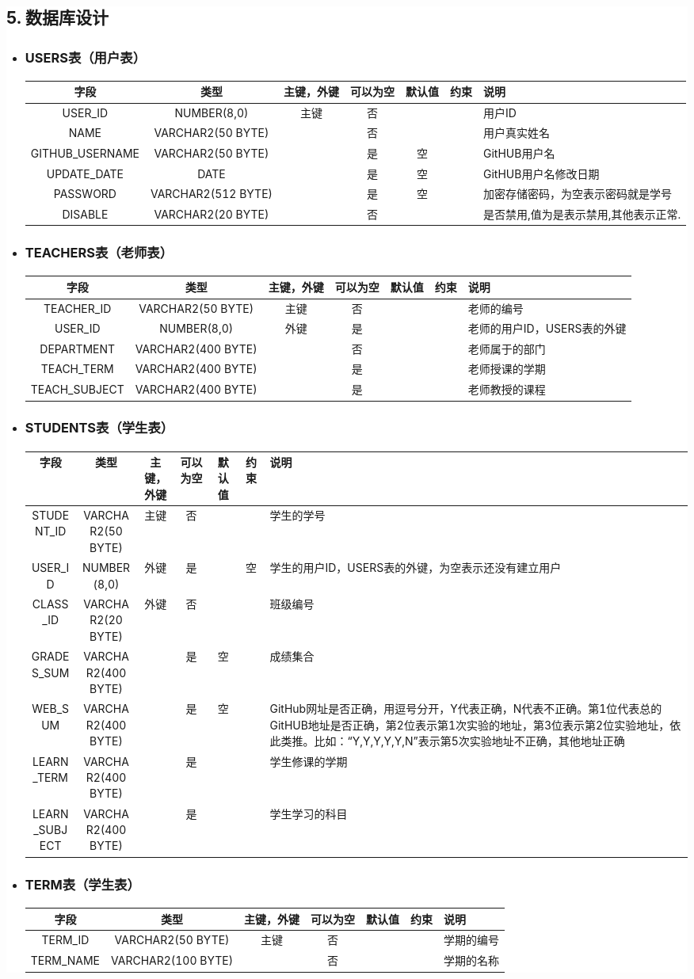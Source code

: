 ## 5. 数据库设计
- ### USERS表（用户表）

    |字段|类型|主键，外键|可以为空|默认值|约束|说明|
    |:-------:|:-------------:|:------:|:----:|:---:|:----:|:----------|
    |USER_ID|NUMBER(8,0)|主键|否| | | 用户ID|
    |NAME|VARCHAR2(50 BYTE)| |否| | | 用户真实姓名|
    |GITHUB_USERNAME|VARCHAR2(50 BYTE)| |是|空| | GitHUB用户名|
    |UPDATE_DATE|DATE| |是|空| | GitHUB用户名修改日期|
    |PASSWORD|VARCHAR2(512 BYTE)| |是|空| | 加密存储密码，为空表示密码就是学号|
    |DISABLE|VARCHAR2(20 BYTE)| |否| | |是否禁用,值为是表示禁用,其他表示正常.|

- ### TEACHERS表（老师表）

    |字段|类型|主键，外键|可以为空|默认值|约束|说明|
    |:-------:|:-------------:|:------:|:----:|:---:|:----:|:----------|
    |TEACHER_ID|VARCHAR2(50 BYTE)|主键|否| | | 老师的编号|
    |USER_ID|NUMBER(8,0)|外键|是| | | 老师的用户ID，USERS表的外键|
    |DEPARTMENT|VARCHAR2(400 BYTE)| |否| | | 老师属于的部门|
    |TEACH_TERM|VARCHAR2(400 BYTE)| |是| | | 老师授课的学期|
    |TEACH_SUBJECT|VARCHAR2(400 BYTE)| |是| | | 老师教授的课程|

- ### STUDENTS表（学生表）

    |字段|类型|主键，外键|可以为空|默认值|约束|说明|
    |:-------:|:-------------:|:------:|:----:|:---:|:----:|:----------|
    |STUDENT_ID|VARCHAR2(50 BYTE)|主键|否| | | 学生的学号|
    |USER_ID|NUMBER(8,0)|外键|是| |空| 学生的用户ID，USERS表的外键，为空表示还没有建立用户|
    |CLASS_ID|VARCHAR2(20 BYTE)|外键|否| | | 班级编号|
    |GRADES_SUM|VARCHAR2(400 BYTE)| |是|空| |成绩集合|
    |WEB_SUM|VARCHAR2(400 BYTE)| |是|空| | GitHub网址是否正确，用逗号分开，Y代表正确，N代表不正确。第1位代表总的GitHUB地址是否正确，第2位表示第1次实验的地址，第3位表示第2位实验地址，依此类推。比如：“Y,Y,Y,Y,Y,N”表示第5次实验地址不正确，其他地址正确|
    |LEARN_TERM|VARCHAR2(400 BYTE)| |是| | | 学生修课的学期|
    |LEARN_SUBJECT|VARCHAR2(400 BYTE)| |是| | | 学生学习的科目|

- ### TERM表（学生表）

    |字段|类型|主键，外键|可以为空|默认值|约束|说明|
    |:-------:|:-------------:|:------:|:----:|:---:|:----:|:----------|
    |TERM_ID|VARCHAR2(50 BYTE)|主键|否| | | 学期的编号|
    |TERM_NAME|VARCHAR2(100 BYTE)| |否| | | 学期的名称|
